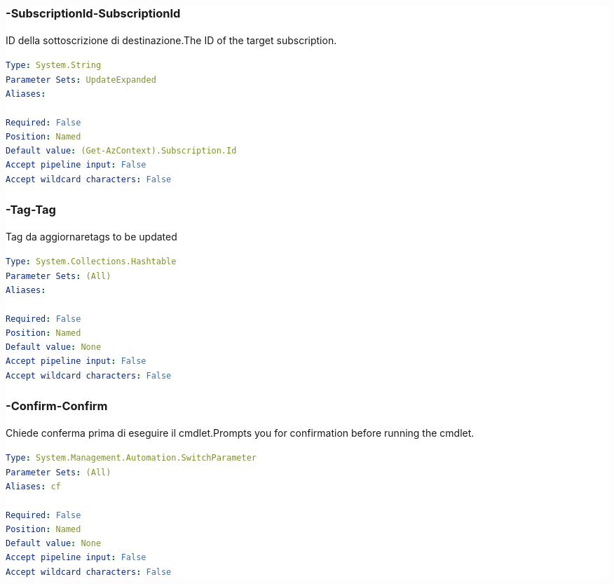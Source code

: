 ### <span data-ttu-id="aef88-128">-SubscriptionId</span><span class="sxs-lookup"><span data-stu-id="aef88-128">-SubscriptionId</span></span>
<span data-ttu-id="aef88-129">ID della sottoscrizione di destinazione.</span><span class="sxs-lookup"><span data-stu-id="aef88-129">The ID of the target subscription.</span></span>

```yaml
Type: System.String
Parameter Sets: UpdateExpanded
Aliases:

Required: False
Position: Named
Default value: (Get-AzContext).Subscription.Id
Accept pipeline input: False
Accept wildcard characters: False
```

### <span data-ttu-id="aef88-130">-Tag</span><span class="sxs-lookup"><span data-stu-id="aef88-130">-Tag</span></span>
<span data-ttu-id="aef88-131">Tag da aggiornare</span><span class="sxs-lookup"><span data-stu-id="aef88-131">tags to be updated</span></span>

```yaml
Type: System.Collections.Hashtable
Parameter Sets: (All)
Aliases:

Required: False
Position: Named
Default value: None
Accept pipeline input: False
Accept wildcard characters: False
```

### <span data-ttu-id="aef88-132">-Confirm</span><span class="sxs-lookup"><span data-stu-id="aef88-132">-Confirm</span></span>
<span data-ttu-id="aef88-133">Chiede conferma prima di eseguire il cmdlet.</span><span class="sxs-lookup"><span data-stu-id="aef88-133">Prompts you for confirmation before running the cmdlet.</span></span>

```yaml
Type: System.Management.Automation.SwitchParameter
Parameter Sets: (All)
Aliases: cf

Required: False
Position: Named
Default value: None
Accept pipeline input: False
Accept wildcard characters: False
```
